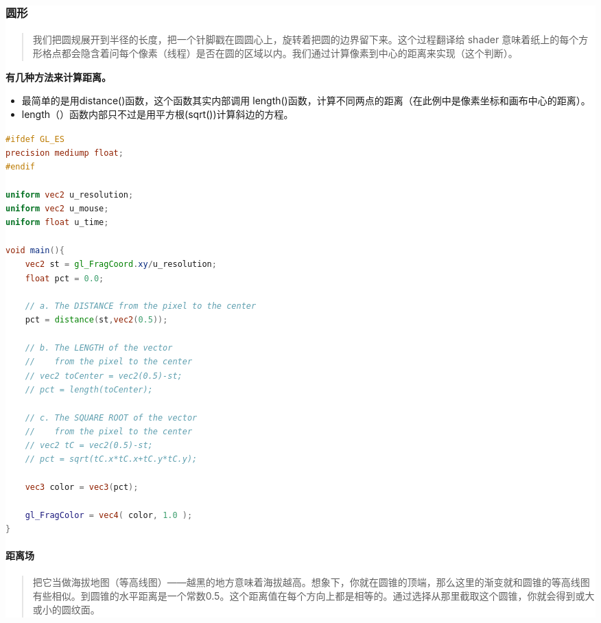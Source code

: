 ### 圆形
> 我们把圆规展开到半径的长度，把一个针脚戳在圆圆心上，旋转着把圆的边界留下来。这个过程翻译给 shader 意味着纸上的每个方形格点都会隐含着问每个像素（线程）是否在圆的区域以内。我们通过计算像素到中心的距离来实现（这个判断）。

**有几种方法来计算距离。**
* 最简单的是用distance()函数，这个函数其实内部调用 length()函数，计算不同两点的距离（在此例中是像素坐标和画布中心的距离）。
* length（）函数内部只不过是用平方根(sqrt())计算斜边的方程。

```glsl
#ifdef GL_ES
precision mediump float;
#endif

uniform vec2 u_resolution;
uniform vec2 u_mouse;
uniform float u_time;

void main(){
	vec2 st = gl_FragCoord.xy/u_resolution;
    float pct = 0.0;

    // a. The DISTANCE from the pixel to the center
    pct = distance(st,vec2(0.5));

    // b. The LENGTH of the vector
    //    from the pixel to the center
    // vec2 toCenter = vec2(0.5)-st;
    // pct = length(toCenter);

    // c. The SQUARE ROOT of the vector
    //    from the pixel to the center
    // vec2 tC = vec2(0.5)-st;
    // pct = sqrt(tC.x*tC.x+tC.y*tC.y);

    vec3 color = vec3(pct);

	gl_FragColor = vec4( color, 1.0 );
}
```
#### 距离场
> 把它当做海拔地图（等高线图）——越黑的地方意味着海拔越高。想象下，你就在圆锥的顶端，那么这里的渐变就和圆锥的等高线图有些相似。到圆锥的水平距离是一个常数0.5。这个距离值在每个方向上都是相等的。通过选择从那里截取这个圆锥，你就会得到或大或小的圆纹面。